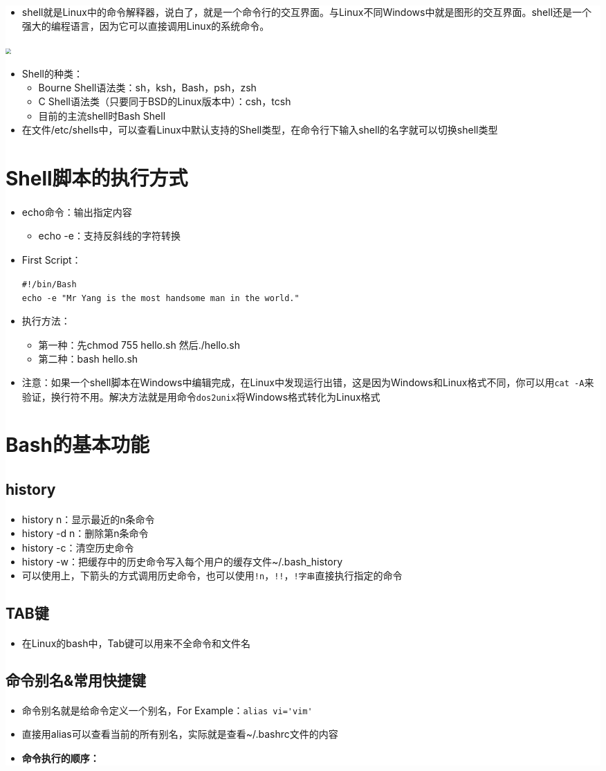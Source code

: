 
* shell就是Linux中的命令解释器，说白了，就是一个命令行的交互界面。与Linux不同Windows中就是图形的交互界面。shell还是一个强大的编程语言，因为它可以直接调用Linux的系统命令。

<img src="https://jack-blog-img.obs.cn-north-4.myhuaweicloud.com/github-page/img20220521225445.png" style="zoom:50%;" />

* Shell的种类：
  * Bourne Shell语法类：sh，ksh，Bash，psh，zsh
  * C Shell语法类（只要同于BSD的Linux版本中）：csh，tcsh
  * 目前的主流shell时Bash Shell
* 在文件/etc/shells中，可以查看Linux中默认支持的Shell类型，在命令行下输入shell的名字就可以切换shell类型

# Shell脚本的执行方式

* echo命令：输出指定内容

  * echo -e：支持反斜线的字符转换 

* First Script：

  ```shell
  #!/bin/Bash
  echo -e "Mr Yang is the most handsome man in the world."
  ```

* 执行方法：
  * 第一种：先chmod 755  hello.sh         然后./hello.sh
  * 第二种：bash hello.sh
* 注意：如果一个shell脚本在Windows中编辑完成，在Linux中发现运行出错，这是因为Windows和Linux格式不同，你可以用`cat -A`来验证，换行符不用。解决方法就是用命令`dos2unix`将Windows格式转化为Linux格式

# Bash的基本功能

##     history

* history n：显示最近的n条命令
* history -d n：删除第n条命令
* history -c：清空历史命令
* history -w：把缓存中的历史命令写入每个用户的缓存文件~/.bash_history
* 可以使用上，下箭头的方式调用历史命令，也可以使用`!n`，`!!`，`!字串`直接执行指定的命令

##     TAB键

* 在Linux的bash中，Tab键可以用来不全命令和文件名

##     命令别名&常用快捷键

* 命令别名就是给命令定义一个别名，For Example：`alias vi='vim'`

* 直接用alias可以查看当前的所有别名，实际就是查看~/.bashrc文件的内容

* **命令执行的顺序：**

